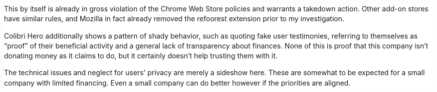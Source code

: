This by itself is already in gross violation of the Chrome Web Store policies and warrants a takedown action. Other add-on stores have similar rules, and Mozilla in fact already removed the refoorest extension prior to my investigation.

Colibri Hero additionally shows a pattern of shady behavior, such as quoting fake user testimonies, referring to themselves as “proof” of their beneficial activity and a general lack of transparency about finances. None of this is proof that this company isn’t donating money as it claims to do, but it certainly doesn’t help trusting them with it.

The technical issues and neglect for users’ privacy are merely a sideshow here. These are somewhat to be expected for a small company with limited financing. Even a small company can do better however if the priorities are aligned.